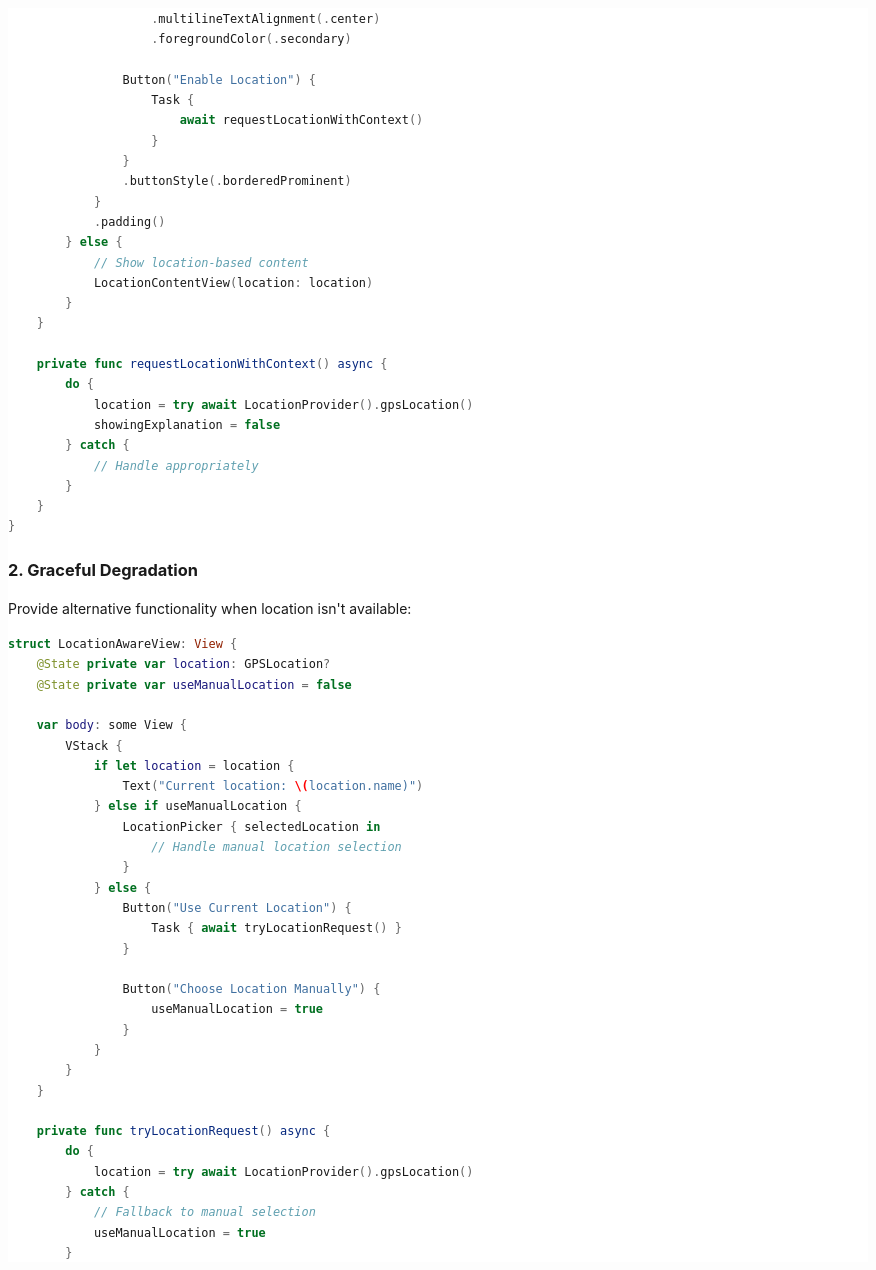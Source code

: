 ```swift
                    .multilineTextAlignment(.center)
                    .foregroundColor(.secondary)

                Button("Enable Location") {
                    Task {
                        await requestLocationWithContext()
                    }
                }
                .buttonStyle(.borderedProminent)
            }
            .padding()
        } else {
            // Show location-based content
            LocationContentView(location: location)
        }
    }

    private func requestLocationWithContext() async {
        do {
            location = try await LocationProvider().gpsLocation()
            showingExplanation = false
        } catch {
            // Handle appropriately
        }
    }
}
```

### 2. Graceful Degradation

Provide alternative functionality when location isn't available:

```swift
struct LocationAwareView: View {
    @State private var location: GPSLocation?
    @State private var useManualLocation = false

    var body: some View {
        VStack {
            if let location = location {
                Text("Current location: \(location.name)")
            } else if useManualLocation {
                LocationPicker { selectedLocation in
                    // Handle manual location selection
                }
            } else {
                Button("Use Current Location") {
                    Task { await tryLocationRequest() }
                }

                Button("Choose Location Manually") {
                    useManualLocation = true
                }
            }
        }
    }

    private func tryLocationRequest() async {
        do {
            location = try await LocationProvider().gpsLocation()
        } catch {
            // Fallback to manual selection
            useManualLocation = true
        }
```